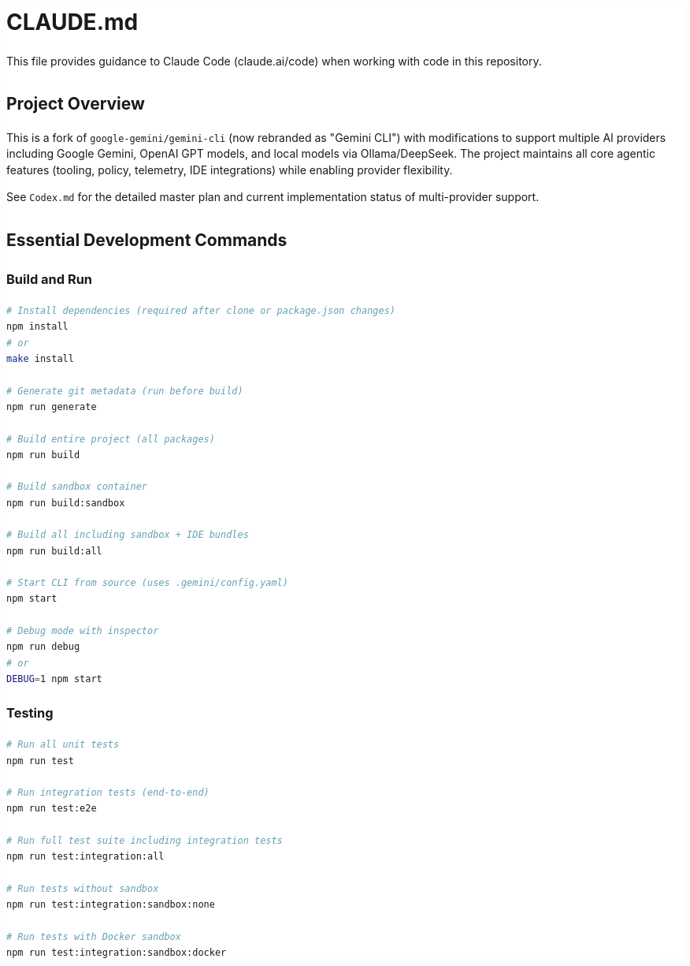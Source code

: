 # CLAUDE.md

This file provides guidance to Claude Code (claude.ai/code) when working with code in this repository.

## Project Overview

This is a fork of `google-gemini/gemini-cli` (now rebranded as "Gemini CLI") with modifications to support multiple AI providers including Google Gemini, OpenAI GPT models, and local models via Ollama/DeepSeek. The project maintains all core agentic features (tooling, policy, telemetry, IDE integrations) while enabling provider flexibility.

See `Codex.md` for the detailed master plan and current implementation status of multi-provider support.

## Essential Development Commands

### Build and Run
```bash
# Install dependencies (required after clone or package.json changes)
npm install
# or
make install

# Generate git metadata (run before build)
npm run generate

# Build entire project (all packages)
npm run build

# Build sandbox container
npm run build:sandbox

# Build all including sandbox + IDE bundles
npm run build:all

# Start CLI from source (uses .gemini/config.yaml)
npm start

# Debug mode with inspector
npm run debug
# or
DEBUG=1 npm start
```

### Testing
```bash
# Run all unit tests
npm run test

# Run integration tests (end-to-end)
npm run test:e2e

# Run full test suite including integration tests
npm run test:integration:all

# Run tests without sandbox
npm run test:integration:sandbox:none

# Run tests with Docker sandbox
npm run test:integration:sandbox:docker

```